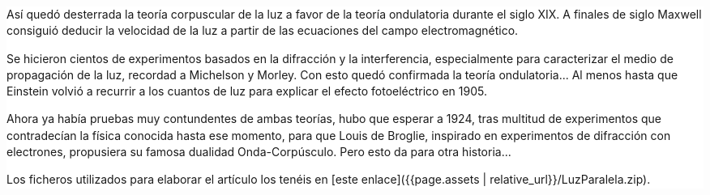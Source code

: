 Así quedó desterrada la teoría corpuscular de la luz a favor de la teoría ondulatoria durante el siglo XIX. A finales de siglo Maxwell consiguió  deducir la velocidad de la luz a partir de las ecuaciones del campo electromagnético.

Se hicieron cientos de experimentos basados en la difracción y la interferencia, especialmente para caracterizar el medio de propagación de la luz, recordad a Michelson y Morley. Con esto quedó confirmada la teoría ondulatoria... Al menos hasta que Einstein volvió a recurrir a los cuantos de luz para explicar el efecto fotoeléctrico en 1905.

Ahora ya había pruebas muy contundentes de ambas teorías, hubo que esperar a 1924, tras multitud de experimentos que contradecían la física conocida hasta ese momento, para que Louis de Broglie, inspirado en experimentos de difracción con electrones, propusiera su famosa dualidad Onda-Corpúsculo. Pero esto da para otra historia...

Los ficheros utilizados para elaborar el artículo los tenéis en [este enlace]({{page.assets | relative_url}}/LuzParalela.zip).

